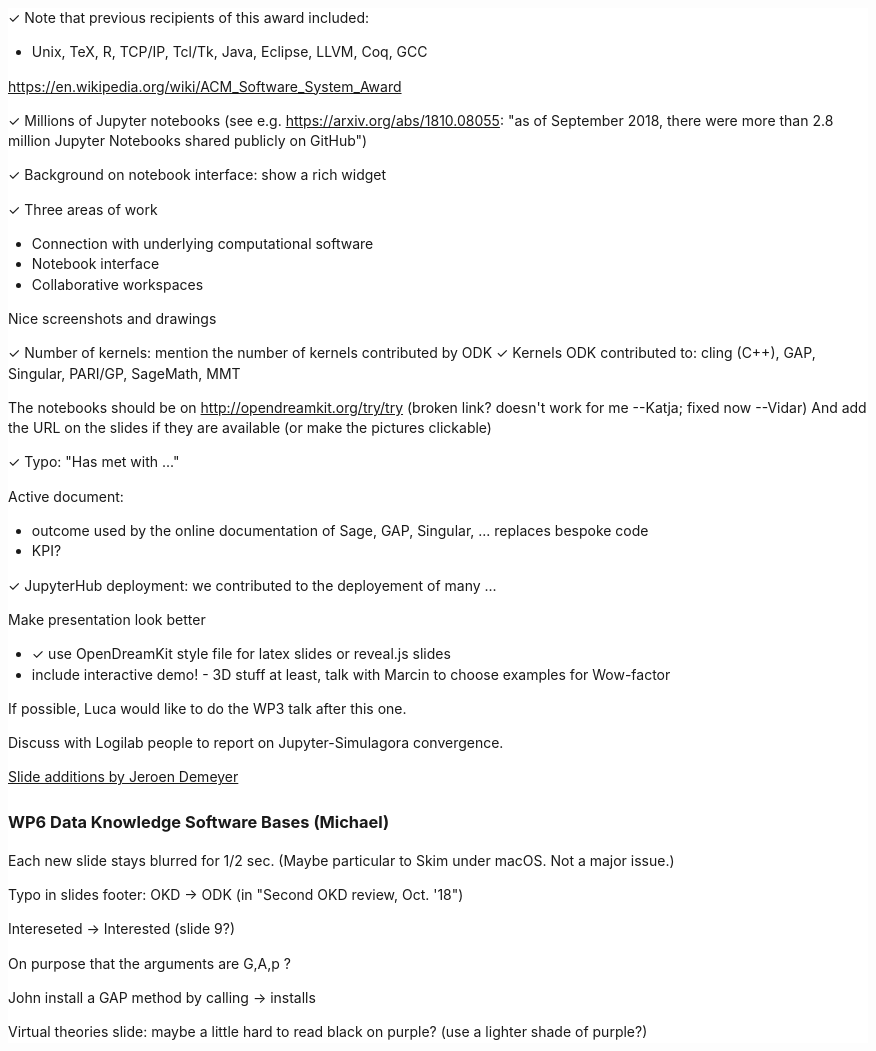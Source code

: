 ✓ Note that previous recipients of this award included:
- Unix, TeX, R, TCP/IP, Tcl/Tk, Java, Eclipse, LLVM, Coq, GCC

https://en.wikipedia.org/wiki/ACM_Software_System_Award

✓ Millions of Jupyter notebooks (see e.g. https://arxiv.org/abs/1810.08055: 
"as of September 2018, there were more than 2.8 million Jupyter Notebooks
shared publicly on GitHub")

✓ Background on notebook interface: show a rich widget
       
✓ Three areas of work
- Connection with underlying computational software
- Notebook interface
- Collaborative workspaces


Nice screenshots and drawings

✓ Number of kernels: mention the number of kernels contributed by ODK
✓ Kernels ODK contributed to: cling (C++), GAP, Singular, PARI/GP, SageMath, MMT

The notebooks should be on http://opendreamkit.org/try/try (broken link? doesn't work for me --Katja; fixed now --Vidar)
And add the URL on the slides if they are available (or make the pictures clickable)

✓ Typo: "Has met with ..."

Active document:
- outcome used by the online documentation of Sage, GAP, Singular, ... 
  replaces bespoke code
- KPI?

✓ JupyterHub deployment: we contributed to the deployement of many ...

Make presentation look better
- ✓ use OpenDreamKit style file for latex slides or reveal.js slides
- include interactive demo! - 3D stuff at least, talk with Marcin to choose examples for Wow-factor
 
If possible, Luca would like to do the WP3 talk after this one.

Discuss with Logilab people to report on Jupyter-Simulagora convergence.

[Slide additions by Jeroen Demeyer](https://hackmd.io/iJFP__WiQoGZAePvIC9apg)

### WP6 Data Knowledge Software Bases (Michael)

Each new slide stays blurred for 1/2 sec.
(Maybe particular to Skim under macOS. Not a major issue.)

Typo in slides footer: OKD -> ODK (in "Second OKD review, Oct. '18")

Intereseted -> Interested (slide 9?)

On purpose that the arguments are G,A,p ?

John install a GAP method by calling -> installs

Virtual theories slide: maybe a little hard to read black on purple?
(use a lighter shade of purple?)
